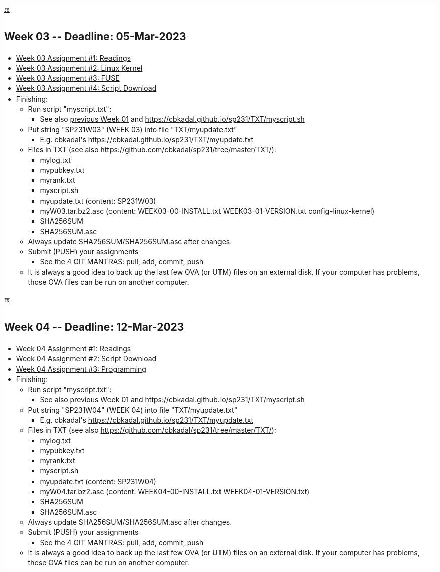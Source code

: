 [&#x213C;](#)<br id="idx03"> 
## Week 03 -- Deadline: 05-Mar-2023

* [Week 03 Assignment #1: Readings](S03-01.md)
* [Week 03 Assignment #2: Linux Kernel](S03-04.md)
* [Week 03 Assignment #3: FUSE](S03-02.md)
* [Week 03 Assignment #4: Script Download](S03-03.md)
* Finishing:
  * Run script "myscript.txt":
    * See also [previous Week 01](S01-01.md) and <https://cbkadal.github.io/sp231/TXT/myscript.sh>
  * Put string "SP231W03" (WEEK 03) into file "TXT/myupdate.txt"
    * E.g. cbkadal's <https://cbkadal.github.io/sp231/TXT/myupdate.txt>
  * Files in TXT (see also <https://github.com/cbkadal/sp231/tree/master/TXT/>):
    * mylog.txt
    * mypubkey.txt
    * myrank.txt
    * myscript.sh
    * myupdate.txt (content: SP231W03)
    * myW03.tar.bz2.asc (content: WEEK03-00-INSTALL.txt WEEK03-01-VERSION.txt config-linux-kernel)
    * SHA256SUM
    * SHA256SUM.asc
  * Always update SHA256SUM/SHA256SUM.asc after changes.
  * Submit (PUSH) your assignments
    * See the 4 GIT MANTRAS: [pull, add, commit, push](osp-119.html)
  * It is always a good idea to back up the last few OVA (or UTM) files on an external disk.
    If your computer has problems, those OVA files can be run on another computer.

[&#x213C;](#)<br id="idx04">
## Week 04 -- Deadline: 12-Mar-2023

* [Week 04 Assignment #1: Readings](S04-01.md)
* [Week 04 Assignment #2: Script Download](S04-02.md)
* [Week 04 Assignment #3: Programming](S04-03.md)
* Finishing:
  * Run script "myscript.txt":
    * See also [previous Week 01](S01-01.md) and <https://cbkadal.github.io/sp231/TXT/myscript.sh>
  * Put string "SP231W04" (WEEK 04) into file "TXT/myupdate.txt"
    * E.g. cbkadal's <https://cbkadal.github.io/sp231/TXT/myupdate.txt>
  * Files in TXT (see also <https://github.com/cbkadal/sp231/tree/master/TXT/>):
    * mylog.txt
    * mypubkey.txt
    * myrank.txt
    * myscript.sh
    * myupdate.txt (content: SP231W04)
    * myW04.tar.bz2.asc (content: WEEK04-00-INSTALL.txt WEEK04-01-VERSION.txt)
    * SHA256SUM
    * SHA256SUM.asc
  * Always update SHA256SUM/SHA256SUM.asc after changes.
  * Submit (PUSH) your assignments
    * See the 4 GIT MANTRAS: [pull, add, commit, push](osp-119.html)
  * It is always a good idea to back up the last few OVA (or UTM) files on an external disk.
    If your computer has problems, those OVA files can be run on another computer.
